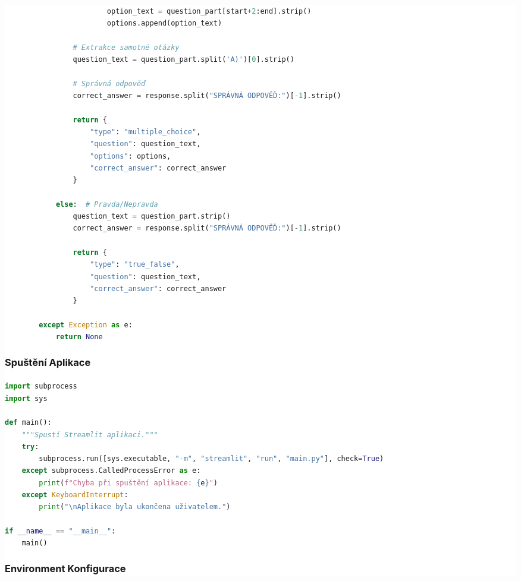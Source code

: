 ````python
                        option_text = question_part[start+2:end].strip()
                        options.append(option_text)
                
                # Extrakce samotné otázky
                question_text = question_part.split('A)')[0].strip()
                
                # Správná odpověď
                correct_answer = response.split("SPRÁVNÁ ODPOVĚĎ:")[-1].strip()
                
                return {
                    "type": "multiple_choice",
                    "question": question_text,
                    "options": options,
                    "correct_answer": correct_answer
                }
            
            else:  # Pravda/Nepravda
                question_text = question_part.strip()
                correct_answer = response.split("SPRÁVNÁ ODPOVĚĎ:")[-1].strip()
                
                return {
                    "type": "true_false",
                    "question": question_text,
                    "correct_answer": correct_answer
                }
                
        except Exception as e:
            return None
````

### Spuštění Aplikace

````python
import subprocess
import sys

def main():
    """Spustí Streamlit aplikaci."""
    try:
        subprocess.run([sys.executable, "-m", "streamlit", "run", "main.py"], check=True)
    except subprocess.CalledProcessError as e:
        print(f"Chyba při spuštění aplikace: {e}")
    except KeyboardInterrupt:
        print("\nAplikace byla ukončena uživatelem.")

if __name__ == "__main__":
    main()
````

### Environment Konfigurace

